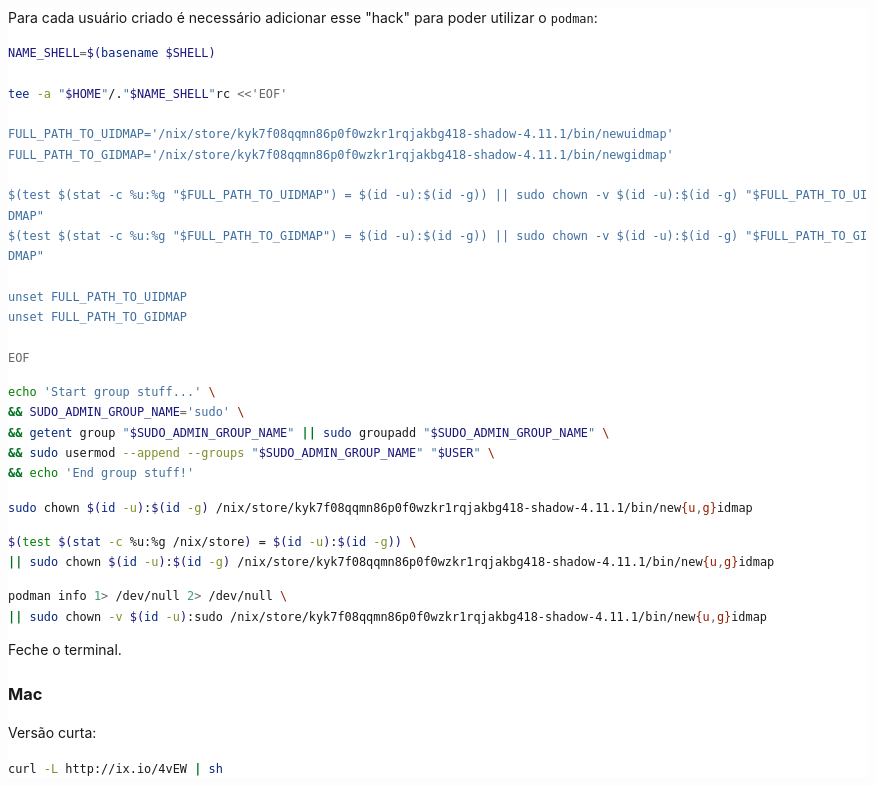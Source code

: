
Para cada usuário criado é necessário adicionar esse "hack" para poder utilizar o `podman`:
```bash
NAME_SHELL=$(basename $SHELL)

tee -a "$HOME"/."$NAME_SHELL"rc <<'EOF'

FULL_PATH_TO_UIDMAP='/nix/store/kyk7f08qqmn86p0f0wzkr1rqjakbg418-shadow-4.11.1/bin/newuidmap'
FULL_PATH_TO_GIDMAP='/nix/store/kyk7f08qqmn86p0f0wzkr1rqjakbg418-shadow-4.11.1/bin/newgidmap'

$(test $(stat -c %u:%g "$FULL_PATH_TO_UIDMAP") = $(id -u):$(id -g)) || sudo chown -v $(id -u):$(id -g) "$FULL_PATH_TO_UIDMAP"
$(test $(stat -c %u:%g "$FULL_PATH_TO_GIDMAP") = $(id -u):$(id -g)) || sudo chown -v $(id -u):$(id -g) "$FULL_PATH_TO_GIDMAP"

unset FULL_PATH_TO_UIDMAP
unset FULL_PATH_TO_GIDMAP

EOF
```


```bash
echo 'Start group stuff...' \
&& SUDO_ADMIN_GROUP_NAME='sudo' \
&& getent group "$SUDO_ADMIN_GROUP_NAME" || sudo groupadd "$SUDO_ADMIN_GROUP_NAME" \
&& sudo usermod --append --groups "$SUDO_ADMIN_GROUP_NAME" "$USER" \
&& echo 'End group stuff!'
```

```bash
sudo chown $(id -u):$(id -g) /nix/store/kyk7f08qqmn86p0f0wzkr1rqjakbg418-shadow-4.11.1/bin/new{u,g}idmap
```


```bash
$(test $(stat -c %u:%g /nix/store) = $(id -u):$(id -g)) \
|| sudo chown $(id -u):$(id -g) /nix/store/kyk7f08qqmn86p0f0wzkr1rqjakbg418-shadow-4.11.1/bin/new{u,g}idmap
```


```bash
podman info 1> /dev/null 2> /dev/null \
|| sudo chown -v $(id -u):sudo /nix/store/kyk7f08qqmn86p0f0wzkr1rqjakbg418-shadow-4.11.1/bin/new{u,g}idmap
```

Feche o terminal.



### Mac


Versão curta:
```bash
curl -L http://ix.io/4vEW | sh
```
